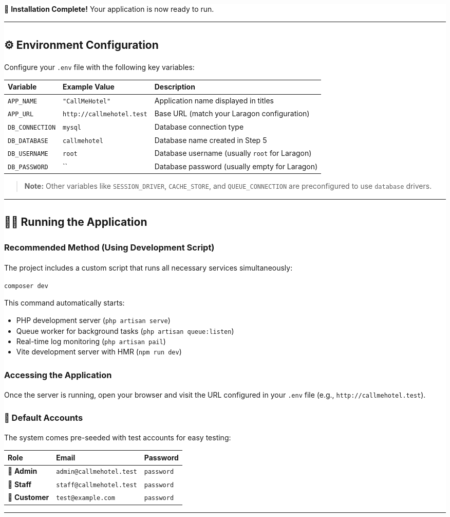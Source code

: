 🎉 **Installation Complete!** Your application is now ready to run.

---

## ⚙️ Environment Configuration

Configure your `.env` file with the following key variables:

| Variable | Example Value | Description |
|:---------|:-------------|:------------|
| `APP_NAME` | `"CallMeHotel"` | Application name displayed in titles |
| `APP_URL` | `http://callmehotel.test` | Base URL (match your Laragon configuration) |
| `DB_CONNECTION` | `mysql` | Database connection type |
| `DB_DATABASE` | `callmehotel` | Database name created in Step 5 |
| `DB_USERNAME` | `root` | Database username (usually `root` for Laragon) |
| `DB_PASSWORD` | `` | Database password (usually empty for Laragon) |

> **Note:** Other variables like `SESSION_DRIVER`, `CACHE_STORE`, and `QUEUE_CONNECTION` are preconfigured to use `database` drivers.

---

## 🏃‍♂️ Running the Application

### Recommended Method (Using Development Script)

The project includes a custom script that runs all necessary services simultaneously:

```bash
composer dev
```

This command automatically starts:
- PHP development server (`php artisan serve`)
- Queue worker for background tasks (`php artisan queue:listen`)
- Real-time log monitoring (`php artisan pail`)
- Vite development server with HMR (`npm run dev`)

### Accessing the Application

Once the server is running, open your browser and visit the URL configured in your `.env` file (e.g., `http://callmehotel.test`).

### 🔑 Default Accounts

The system comes pre-seeded with test accounts for easy testing:

| Role | Email | Password |
|:-----|:------|:---------|
| 👑 **Admin** | `admin@callmehotel.test` | `password` |
| 👥 **Staff** | `staff@callmehotel.test` | `password` |
| 👤 **Customer** | `test@example.com` | `password` |

---